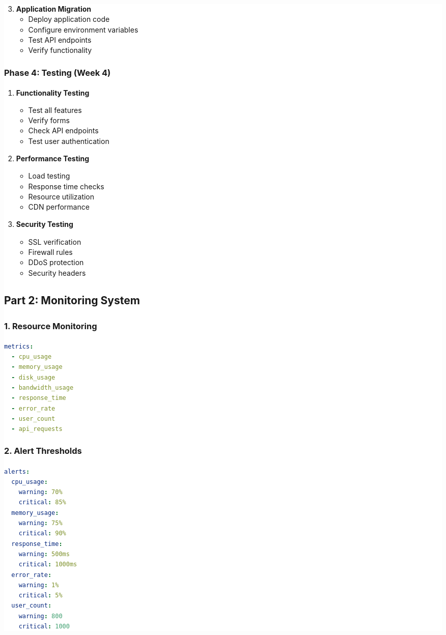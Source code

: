 3. **Application Migration**
   - Deploy application code
   - Configure environment variables
   - Test API endpoints
   - Verify functionality

### Phase 4: Testing (Week 4)
1. **Functionality Testing**
   - Test all features
   - Verify forms
   - Check API endpoints
   - Test user authentication

2. **Performance Testing**
   - Load testing
   - Response time checks
   - Resource utilization
   - CDN performance

3. **Security Testing**
   - SSL verification
   - Firewall rules
   - DDoS protection
   - Security headers

## Part 2: Monitoring System

### 1. Resource Monitoring
```yaml
metrics:
  - cpu_usage
  - memory_usage
  - disk_usage
  - bandwidth_usage
  - response_time
  - error_rate
  - user_count
  - api_requests
```

### 2. Alert Thresholds
```yaml
alerts:
  cpu_usage:
    warning: 70%
    critical: 85%
  memory_usage:
    warning: 75%
    critical: 90%
  response_time:
    warning: 500ms
    critical: 1000ms
  error_rate:
    warning: 1%
    critical: 5%
  user_count:
    warning: 800
    critical: 1000
```
